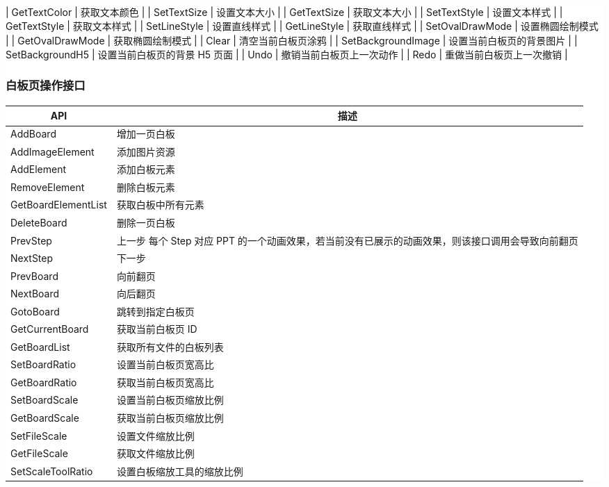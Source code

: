 | GetTextColor | 获取文本颜色  |
| SetTextSize | 设置文本大小  |
| GetTextSize | 获取文本大小  |
| SetTextStyle | 设置文本样式  |
| GetTextStyle | 获取文本样式  |
| SetLineStyle | 设置直线样式  |
| GetLineStyle | 获取直线样式  |
| SetOvalDrawMode | 设置椭圆绘制模式  |
| GetOvalDrawMode | 获取椭圆绘制模式  |
| Clear | 清空当前白板页涂鸦  |
| SetBackgroundImage | 设置当前白板页的背景图片  |
| SetBackgroundH5 | 设置当前白板页的背景 H5 页面  |
| Undo | 撤销当前白板页上一次动作  |
| Redo | 重做当前白板页上一次撤销  |

### 白板页操作接口

| API | 描述 |
| --- | --- |
| AddBoard | 增加一页白板  |
| AddImageElement | 添加图片资源  |
| AddElement | 添加白板元素  |
| RemoveElement | 删除白板元素  |
| GetBoardElementList | 获取白板中所有元素  |
| DeleteBoard | 删除一页白板  |
| PrevStep | 上一步 每个 Step 对应 PPT 的一个动画效果，若当前没有已展示的动画效果，则该接口调用会导致向前翻页  |
| NextStep | 下一步  |
| PrevBoard | 向前翻页  |
| NextBoard | 向后翻页  |
| GotoBoard | 跳转到指定白板页  |
| GetCurrentBoard | 获取当前白板页 ID  |
| GetBoardList | 获取所有文件的白板列表  |
| SetBoardRatio | 设置当前白板页宽高比  |
| GetBoardRatio | 获取当前白板页宽高比  |
| SetBoardScale | 设置当前白板页缩放比例  |
| GetBoardScale | 获取当前白板页缩放比例  |
| SetFileScale | 设置文件缩放比例  |
| GetFileScale | 获取文件缩放比例  |
| SetScaleToolRatio | 设置白板缩放工具的缩放比例  |